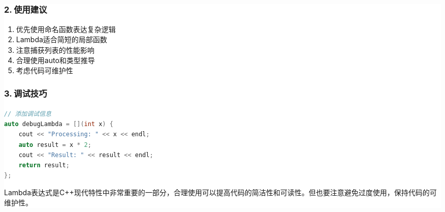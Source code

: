 ### 2. 使用建议
1. 优先使用命名函数表达复杂逻辑
2. Lambda适合简短的局部函数
3. 注意捕获列表的性能影响
4. 合理使用auto和类型推导
5. 考虑代码可维护性

### 3. 调试技巧
```cpp
// 添加调试信息
auto debugLambda = [](int x) {
    cout << "Processing: " << x << endl;
    auto result = x * 2;
    cout << "Result: " << result << endl;
    return result;
};
```

Lambda表达式是C++现代特性中非常重要的一部分，合理使用可以提高代码的简洁性和可读性。但也要注意避免过度使用，保持代码的可维护性。
